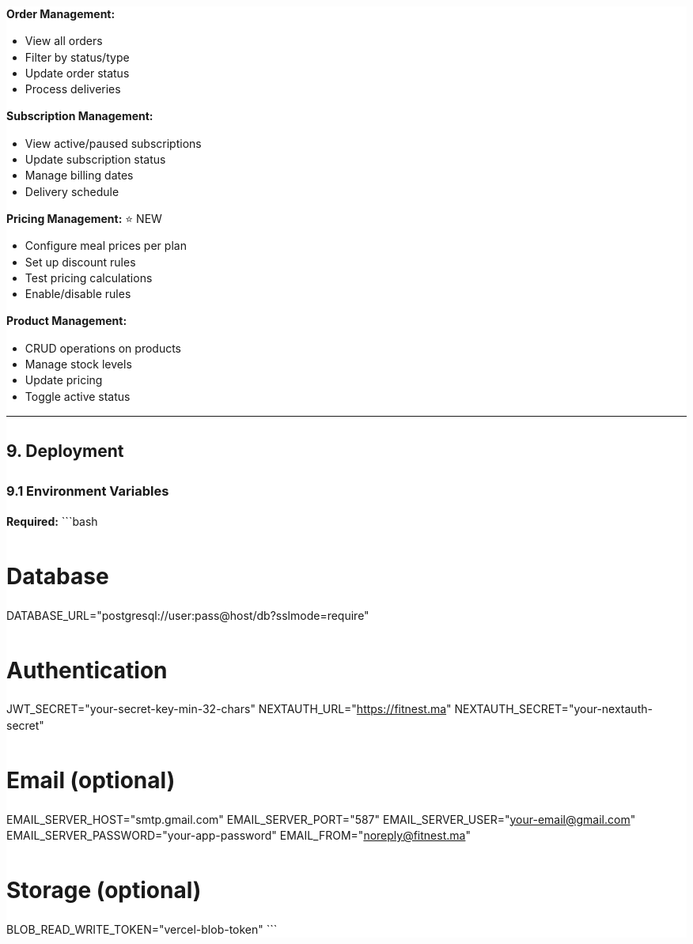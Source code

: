 **Order Management:**
- View all orders
- Filter by status/type
- Update order status
- Process deliveries

**Subscription Management:**
- View active/paused subscriptions
- Update subscription status
- Manage billing dates
- Delivery schedule

**Pricing Management:** ⭐ NEW
- Configure meal prices per plan
- Set up discount rules
- Test pricing calculations
- Enable/disable rules

**Product Management:**
- CRUD operations on products
- Manage stock levels
- Update pricing
- Toggle active status

---

## 9. Deployment

### 9.1 Environment Variables

**Required:**
\`\`\`bash
# Database
DATABASE_URL="postgresql://user:pass@host/db?sslmode=require"

# Authentication
JWT_SECRET="your-secret-key-min-32-chars"
NEXTAUTH_URL="https://fitnest.ma"
NEXTAUTH_SECRET="your-nextauth-secret"

# Email (optional)
EMAIL_SERVER_HOST="smtp.gmail.com"
EMAIL_SERVER_PORT="587"
EMAIL_SERVER_USER="your-email@gmail.com"
EMAIL_SERVER_PASSWORD="your-app-password"
EMAIL_FROM="noreply@fitnest.ma"

# Storage (optional)
BLOB_READ_WRITE_TOKEN="vercel-blob-token"
\`\`\`
